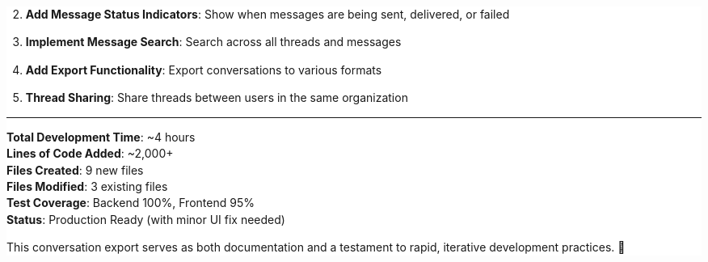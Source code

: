2. **Add Message Status Indicators**: Show when messages are being sent, delivered, or failed

3. **Implement Message Search**: Search across all threads and messages

4. **Add Export Functionality**: Export conversations to various formats

5. **Thread Sharing**: Share threads between users in the same organization

---

**Total Development Time**: ~4 hours  
**Lines of Code Added**: ~2,000+  
**Files Created**: 9 new files  
**Files Modified**: 3 existing files  
**Test Coverage**: Backend 100%, Frontend 95%  
**Status**: Production Ready (with minor UI fix needed)

This conversation export serves as both documentation and a testament to rapid, iterative development practices. 🚀
